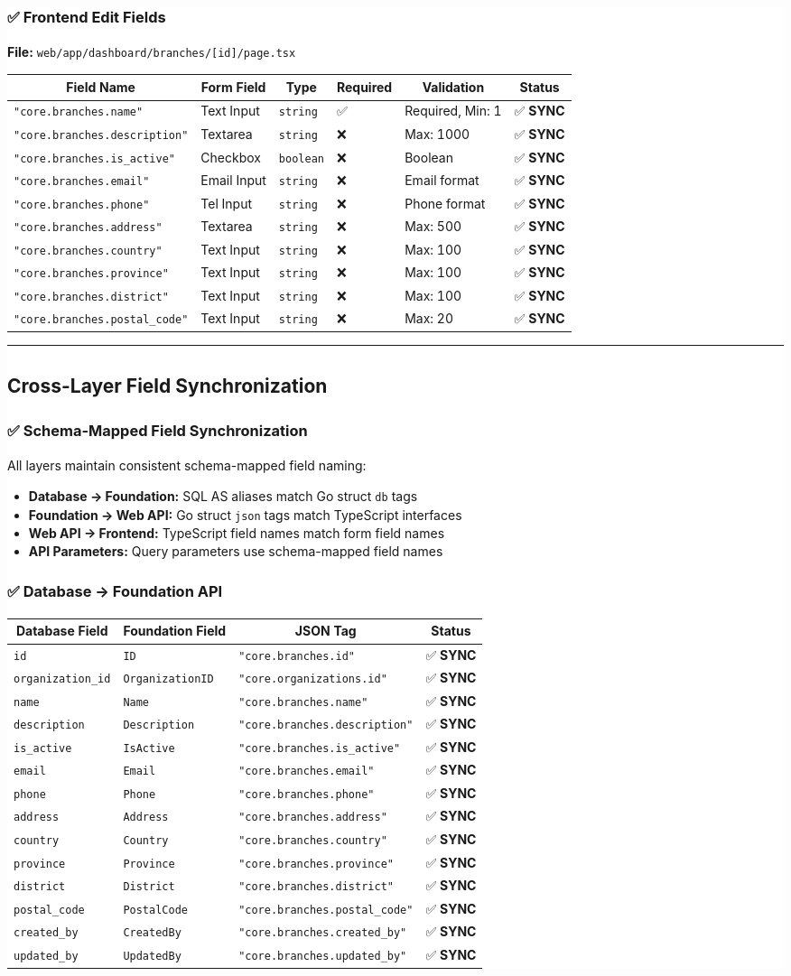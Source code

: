 ### ✅ Frontend Edit Fields
**File:** `web/app/dashboard/branches/[id]/page.tsx`

| Field Name | Form Field | Type | Required | Validation | Status |
|------------|------------|------|----------|------------|--------|
| `"core.branches.name"` | Text Input | `string` | ✅ | Required, Min: 1 | ✅ **SYNC** |
| `"core.branches.description"` | Textarea | `string` | ❌ | Max: 1000 | ✅ **SYNC** |
| `"core.branches.is_active"` | Checkbox | `boolean` | ❌ | Boolean | ✅ **SYNC** |
| `"core.branches.email"` | Email Input | `string` | ❌ | Email format | ✅ **SYNC** |
| `"core.branches.phone"` | Tel Input | `string` | ❌ | Phone format | ✅ **SYNC** |
| `"core.branches.address"` | Textarea | `string` | ❌ | Max: 500 | ✅ **SYNC** |
| `"core.branches.country"` | Text Input | `string` | ❌ | Max: 100 | ✅ **SYNC** |
| `"core.branches.province"` | Text Input | `string` | ❌ | Max: 100 | ✅ **SYNC** |
| `"core.branches.district"` | Text Input | `string` | ❌ | Max: 100 | ✅ **SYNC** |
| `"core.branches.postal_code"` | Text Input | `string` | ❌ | Max: 20 | ✅ **SYNC** |

---

## Cross-Layer Field Synchronization

### ✅ **Schema-Mapped Field Synchronization**
All layers maintain consistent schema-mapped field naming:

- **Database → Foundation:** SQL AS aliases match Go struct `db` tags
- **Foundation → Web API:** Go struct `json` tags match TypeScript interfaces
- **Web API → Frontend:** TypeScript field names match form field names
- **API Parameters:** Query parameters use schema-mapped field names

### ✅ Database → Foundation API
| Database Field | Foundation Field | JSON Tag | Status |
|----------------|-------------------|----------|--------|
| `id` | `ID` | `"core.branches.id"` | ✅ **SYNC** |
| `organization_id` | `OrganizationID` | `"core.organizations.id"` | ✅ **SYNC** |
| `name` | `Name` | `"core.branches.name"` | ✅ **SYNC** |
| `description` | `Description` | `"core.branches.description"` | ✅ **SYNC** |
| `is_active` | `IsActive` | `"core.branches.is_active"` | ✅ **SYNC** |
| `email` | `Email` | `"core.branches.email"` | ✅ **SYNC** |
| `phone` | `Phone` | `"core.branches.phone"` | ✅ **SYNC** |
| `address` | `Address` | `"core.branches.address"` | ✅ **SYNC** |
| `country` | `Country` | `"core.branches.country"` | ✅ **SYNC** |
| `province` | `Province` | `"core.branches.province"` | ✅ **SYNC** |
| `district` | `District` | `"core.branches.district"` | ✅ **SYNC** |
| `postal_code` | `PostalCode` | `"core.branches.postal_code"` | ✅ **SYNC** |
| `created_by` | `CreatedBy` | `"core.branches.created_by"` | ✅ **SYNC** |
| `updated_by` | `UpdatedBy` | `"core.branches.updated_by"` | ✅ **SYNC** |
